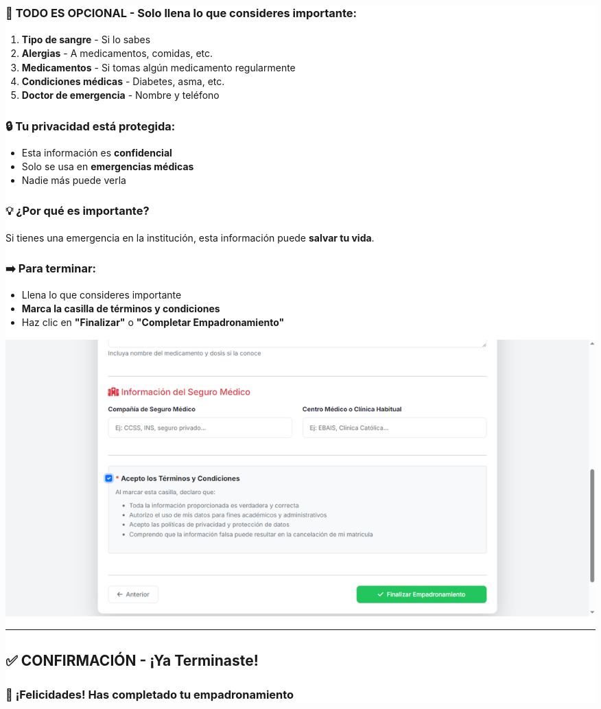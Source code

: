 ### 📝 **TODO ES OPCIONAL** - Solo llena lo que consideres importante:

1. **Tipo de sangre** - Si lo sabes
2. **Alergias** - A medicamentos, comidas, etc.
3. **Medicamentos** - Si tomas algún medicamento regularmente
4. **Condiciones médicas** - Diabetes, asma, etc.
5. **Doctor de emergencia** - Nombre y teléfono

### 🔒 **Tu privacidad está protegida:**
- Esta información es **confidencial**
- Solo se usa en **emergencias médicas**
- Nadie más puede verla

### 💡 **¿Por qué es importante?**
Si tienes una emergencia en la institución, esta información puede **salvar tu vida**.

### ➡️ **Para terminar:**
- Llena lo que consideres importante
- **Marca la casilla de términos y condiciones**
- Haz clic en **"Finalizar"** o **"Completar Empadronamiento"**

![Paso 5 con términos aceptados](./.playwright-mcp/19_paso_5_terminos_aceptados_nuevo.png)

---

## ✅ **CONFIRMACIÓN - ¡Ya Terminaste!**

### 🎉 **¡Felicidades! Has completado tu empadronamiento**
